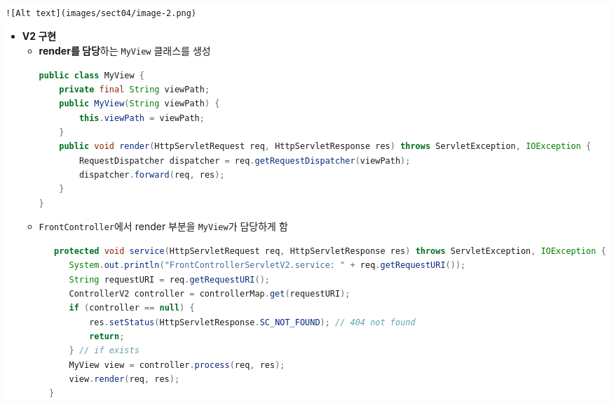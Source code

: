     ![Alt text](images/sect04/image-2.png)
- **V2 구현**
    - **render를 담당**하는 `MyView` 클래스를 생성
        ```java
        public class MyView {
            private final String viewPath;
            public MyView(String viewPath) {
                this.viewPath = viewPath;
            }
            public void render(HttpServletRequest req, HttpServletResponse res) throws ServletException, IOException {
                RequestDispatcher dispatcher = req.getRequestDispatcher(viewPath);
                dispatcher.forward(req, res);
            }
        }
        ```
    - `FrontController`에서 render 부분을 `MyView`가 담당하게 함
        ```java
           protected void service(HttpServletRequest req, HttpServletResponse res) throws ServletException, IOException {
              System.out.println("FrontControllerServletV2.service: " + req.getRequestURI());
              String requestURI = req.getRequestURI();
              ControllerV2 controller = controllerMap.get(requestURI);
              if (controller == null) {
                  res.setStatus(HttpServletResponse.SC_NOT_FOUND); // 404 not found
                  return;
              } // if exists
              MyView view = controller.process(req, res);
              view.render(req, res);
          }
        ```
